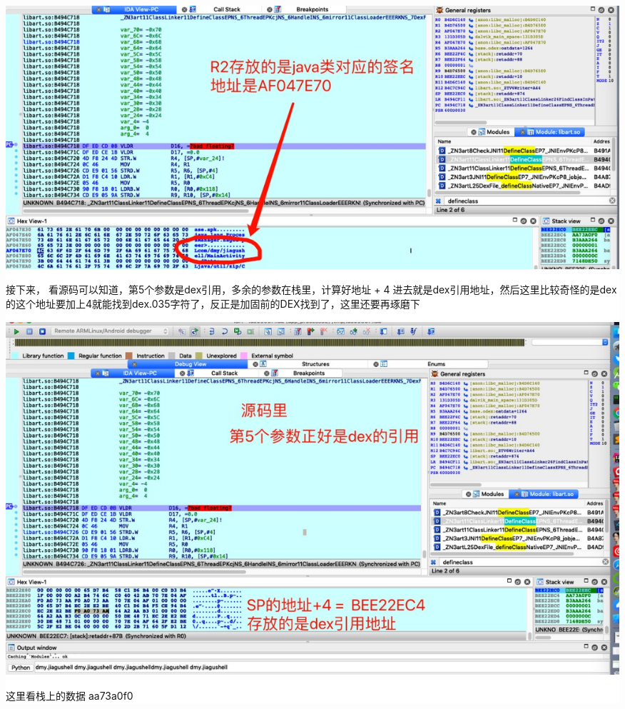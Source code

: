 ![img](images/791948_DU9CBUUAV6JQFSE.jpg)

接下来， 看源码可以知道，第5个参数是dex引用，多余的参数在栈里，计算好地址 + 4 进去就是dex引用地址，然后这里比较奇怪的是dex的这个地址要加上4就能找到dex.035字符了，反正是加固前的DEX找到了，这里还要再琢磨下

![img](images/791948_8X5XQ4HJTJAAVJV.jpg)

这里看栈上的数据 aa73a0f0
